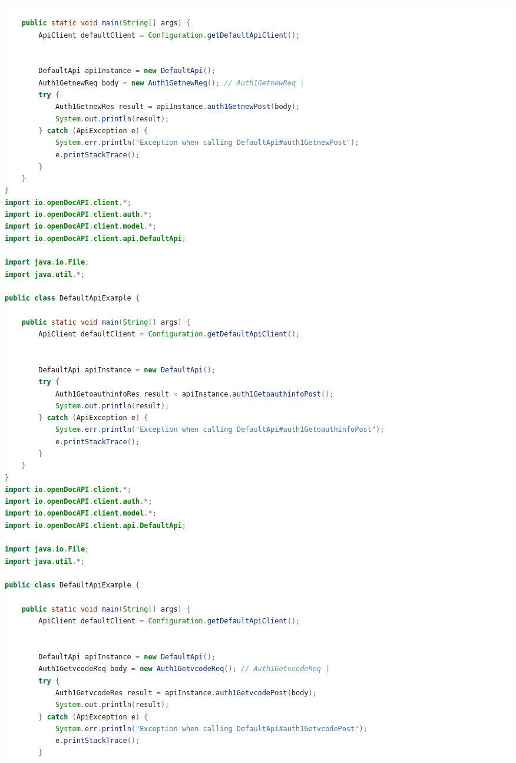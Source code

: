 ```java

    public static void main(String[] args) {
        ApiClient defaultClient = Configuration.getDefaultApiClient();


        DefaultApi apiInstance = new DefaultApi();
        Auth1GetnewReq body = new Auth1GetnewReq(); // Auth1GetnewReq | 
        try {
            Auth1GetnewRes result = apiInstance.auth1GetnewPost(body);
            System.out.println(result);
        } catch (ApiException e) {
            System.err.println("Exception when calling DefaultApi#auth1GetnewPost");
            e.printStackTrace();
        }
    }
}
import io.openDocAPI.client.*;
import io.openDocAPI.client.auth.*;
import io.openDocAPI.client.model.*;
import io.openDocAPI.client.api.DefaultApi;

import java.io.File;
import java.util.*;

public class DefaultApiExample {

    public static void main(String[] args) {
        ApiClient defaultClient = Configuration.getDefaultApiClient();


        DefaultApi apiInstance = new DefaultApi();
        try {
            Auth1GetoauthinfoRes result = apiInstance.auth1GetoauthinfoPost();
            System.out.println(result);
        } catch (ApiException e) {
            System.err.println("Exception when calling DefaultApi#auth1GetoauthinfoPost");
            e.printStackTrace();
        }
    }
}
import io.openDocAPI.client.*;
import io.openDocAPI.client.auth.*;
import io.openDocAPI.client.model.*;
import io.openDocAPI.client.api.DefaultApi;

import java.io.File;
import java.util.*;

public class DefaultApiExample {

    public static void main(String[] args) {
        ApiClient defaultClient = Configuration.getDefaultApiClient();


        DefaultApi apiInstance = new DefaultApi();
        Auth1GetvcodeReq body = new Auth1GetvcodeReq(); // Auth1GetvcodeReq | 
        try {
            Auth1GetvcodeRes result = apiInstance.auth1GetvcodePost(body);
            System.out.println(result);
        } catch (ApiException e) {
            System.err.println("Exception when calling DefaultApi#auth1GetvcodePost");
            e.printStackTrace();
        }
```